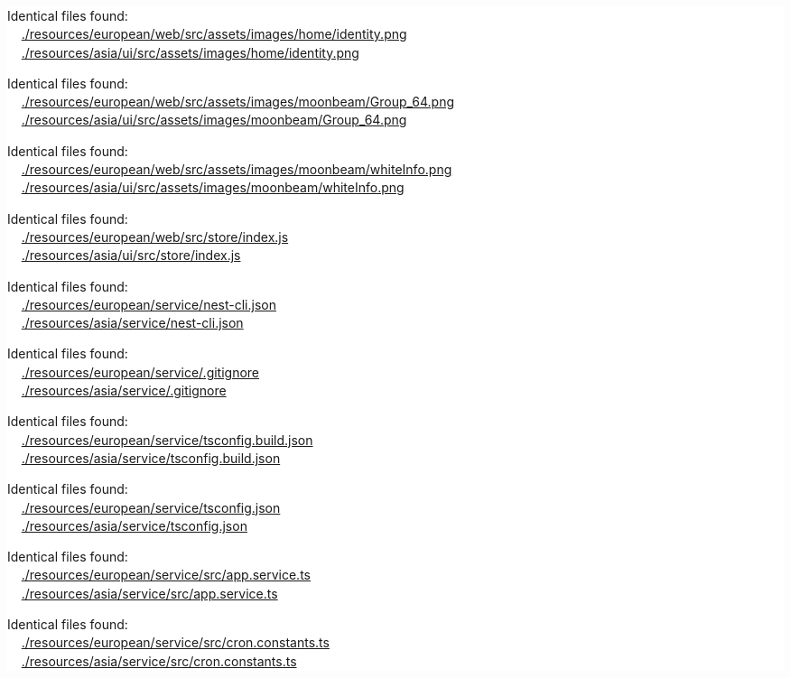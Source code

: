Identical files found:\
	&nbsp;&nbsp;&nbsp;&nbsp;[./resources/european/web/src/assets/images/home/identity.png](.././resources/european/web/src/assets/images/home/identity.png)\
	&nbsp;&nbsp;&nbsp;&nbsp;[./resources/asia/ui/src/assets/images/home/identity.png](.././resources/asia/ui/src/assets/images/home/identity.png)

Identical files found:\
	&nbsp;&nbsp;&nbsp;&nbsp;[./resources/european/web/src/assets/images/moonbeam/Group_64.png](.././resources/european/web/src/assets/images/moonbeam/Group_64.png)\
	&nbsp;&nbsp;&nbsp;&nbsp;[./resources/asia/ui/src/assets/images/moonbeam/Group_64.png](.././resources/asia/ui/src/assets/images/moonbeam/Group_64.png)

Identical files found:\
	&nbsp;&nbsp;&nbsp;&nbsp;[./resources/european/web/src/assets/images/moonbeam/whiteInfo.png](.././resources/european/web/src/assets/images/moonbeam/whiteInfo.png)\
	&nbsp;&nbsp;&nbsp;&nbsp;[./resources/asia/ui/src/assets/images/moonbeam/whiteInfo.png](.././resources/asia/ui/src/assets/images/moonbeam/whiteInfo.png)

Identical files found:\
	&nbsp;&nbsp;&nbsp;&nbsp;[./resources/european/web/src/store/index.js](.././resources/european/web/src/store/index.js)\
	&nbsp;&nbsp;&nbsp;&nbsp;[./resources/asia/ui/src/store/index.js](.././resources/asia/ui/src/store/index.js)

Identical files found:\
	&nbsp;&nbsp;&nbsp;&nbsp;[./resources/european/service/nest-cli.json](.././resources/european/service/nest-cli.json)\
	&nbsp;&nbsp;&nbsp;&nbsp;[./resources/asia/service/nest-cli.json](.././resources/asia/service/nest-cli.json)

Identical files found:\
	&nbsp;&nbsp;&nbsp;&nbsp;[./resources/european/service/.gitignore](.././resources/european/service/.gitignore)\
	&nbsp;&nbsp;&nbsp;&nbsp;[./resources/asia/service/.gitignore](.././resources/asia/service/.gitignore)

Identical files found:\
	&nbsp;&nbsp;&nbsp;&nbsp;[./resources/european/service/tsconfig.build.json](.././resources/european/service/tsconfig.build.json)\
	&nbsp;&nbsp;&nbsp;&nbsp;[./resources/asia/service/tsconfig.build.json](.././resources/asia/service/tsconfig.build.json)

Identical files found:\
	&nbsp;&nbsp;&nbsp;&nbsp;[./resources/european/service/tsconfig.json](.././resources/european/service/tsconfig.json)\
	&nbsp;&nbsp;&nbsp;&nbsp;[./resources/asia/service/tsconfig.json](.././resources/asia/service/tsconfig.json)

Identical files found:\
	&nbsp;&nbsp;&nbsp;&nbsp;[./resources/european/service/src/app.service.ts](.././resources/european/service/src/app.service.ts)\
	&nbsp;&nbsp;&nbsp;&nbsp;[./resources/asia/service/src/app.service.ts](.././resources/asia/service/src/app.service.ts)

Identical files found:\
	&nbsp;&nbsp;&nbsp;&nbsp;[./resources/european/service/src/cron.constants.ts](.././resources/european/service/src/cron.constants.ts)\
	&nbsp;&nbsp;&nbsp;&nbsp;[./resources/asia/service/src/cron.constants.ts](.././resources/asia/service/src/cron.constants.ts)
